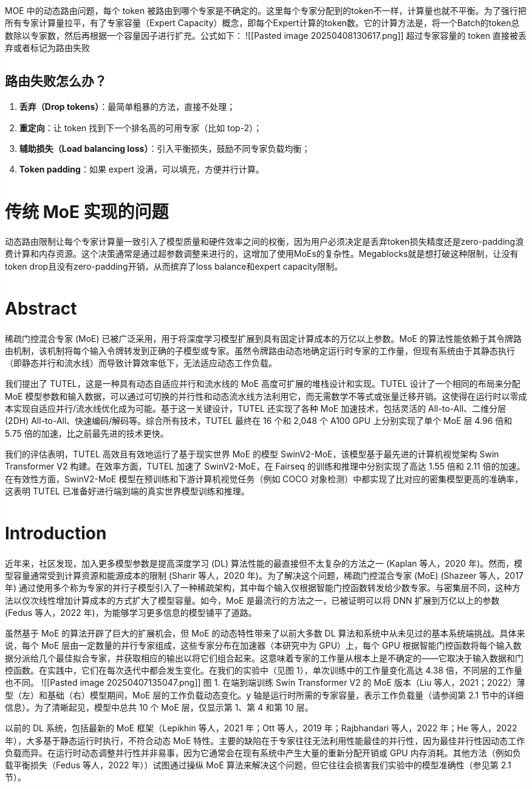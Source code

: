 MOE 中的动态路由问题，每个 token 被路由到哪个专家是不确定的。这里每个专家分配到的token不一样，计算量也就不平衡。为了强行把所有专家计算量拉平，有了专家容量（Expert Capacity）概念，即每个Expert计算的token数。它的计算方法是，将一个Batch的token总数除以专家数，然后再根据一个容量因子进行扩充。公式如下：
![[Pasted image 20250408130617.png]]
超过专家容量的 token 直接被丢弃或者标记为路由失败

## 路由失败怎么办？

1. **丢弃（Drop tokens）**：最简单粗暴的方法，直接不处理；
    
2. **重定向**：让 token 找到下一个排名高的可用专家（比如 top-2）；
    
3. **辅助损失（Load balancing loss）**：引入平衡损失，鼓励不同专家负载均衡；
    
4. **Token padding**：如果 expert 没满，可以填充，方便并行计算。

# 传统 MoE 实现的问题
动态路由限制让每个专家计算量一致引入了模型质量和硬件效率之间的权衡，因为用户必须决定是丢弃token损失精度还是zero-padding浪费计算和内存资源。这个决策通常是通过超参数调整来进行的，这增加了使用MoEs的复杂性。Megablocks就是想打破这种限制，让没有token drop且没有zero-padding开销，从而摈弃了loss balance和expert capacity限制。


# Abstract
稀疏门控混合专家 (MoE) 已被广泛采用，用于将深度学习模型扩展到具有固定计算成本的万亿以上参数。MoE 的算法性能依赖于其令牌路由机制，该机制将每个输入令牌转发到正确的子模型或专家。虽然令牌路由动态地确定运行时专家的工作量，但现有系统由于其静态执行（即静态并行和流水线）而导致计算效率低下，无法适应动态工作负载。
	 
我们提出了 TUTEL，这是一种具有动态自适应并行和流水线的 MoE 高度可扩展的堆栈设计和实现。TUTEL 设计了一个相同的布局来分配 MoE 模型参数和输入数据，可以通过可切换的并行性和动态流水线方法利用它，而无需数学不等式或张量迁移开销。这使得在运行时以零成本实现自适应并行/流水线优化成为可能。基于这一关键设计，TUTEL 还实现了各种 MoE 加速技术，包括灵活的 All-to-All、二维分层 (2DH) All-to-All、快速编码/解码等。综合所有技术，TUTEL 最终在 16 个和 2,048 个 A100 GPU 上分别实现了单个 MoE 层 4.96 倍和 5.75 倍的加速，比之前最先进的技术更快。

我们的评估表明，TUTEL 高效且有效地运行了基于现实世界 MoE 的模型 SwinV2-MoE，该模型基于最先进的计算机视觉架构 Swin Transformer V2 构建。在效率方面，TUTEL 加速了 SwinV2-MoE，在 Fairseq 的训练和推理中分别实现了高达 1.55 倍和 2.11 倍的加速。在有效性方面，SwinV2-MoE 模型在预训练和下游计算机视觉任务（例如 COCO 对象检测）中都实现了比对应的密集模型更高的准确率，这表明 TUTEL 已准备好进行端到端的真实世界模型训练和推理。

# Introduction
近年来，社区发现，加入更多模型参数是提高深度学习 (DL) 算法性能的最直接但不太复杂的方法之一 (Kaplan 等人，2020 年)。然而，模型容量通常受到计算资源和能源成本的限制 (Sharir 等人，2020 年)。为了解决这个问题，稀疏门控混合专家 (MoE) (Shazeer 等人，2017 年) 通过使用多个称为专家的并行子模型引入了一种稀疏架构，其中每个输入仅根据智能门控函数转发给少数专家。与密集层不同，这种方法以仅次线性增加计算成本的方式扩大了模型容量。如今，MoE 是最流行的方法之一，已被证明可以将 DNN 扩展到万亿以上的参数 (Fedus 等人，2022 年)，为能够学习更多信息的模型铺平了道路。

虽然基于 MoE 的算法开辟了巨大的扩展机会，但 MoE 的动态特性带来了以前大多数 DL 算法和系统中从未见过的基本系统端挑战。具体来说，每个 MoE 层由一定数量的并行专家组成，这些专家分布在加速器（本研究中为 GPU）上，每个 GPU 根据智能门控函数将每个输入数据分派给几个最佳拟合专家，并获取相应的输出以将它们组合起来。这意味着专家的工作量从根本上是不确定的——它取决于输入数据和门控函数。在实践中，它们在每次迭代中都会发生变化。在我们的实验中（见图 1），单次训练中的工作量变化高达 4.38 倍，不同层的工作量也不同。
![[Pasted image 20250407135047.png]]
图 1. 在端到端训练 Swin Transformer V2 的 MoE 版本（Liu 等人，2021；2022）薄型（左）和基础（右）模型期间，MoE 层的工作负载动态变化。y 轴是运行时所需的专家容量，表示工作负载量（请参阅第 2.1 节中的详细信息）。为了清晰起见，模型中总共 10 个 MoE 层，仅显示第 1、第 4 和第 10 层。

以前的 DL 系统，包括最新的 MoE 框架（Lepikhin 等人，2021 年；Ott 等人，2019 年；Rajbhandari 等人，2022 年；He 等人，2022 年），大多基于静态运行时执行，不符合动态 MoE 特性。主要的缺陷在于专家往往无法利用性能最佳的并行性，因为最佳并行性因动态工作负载而异。在运行时动态调整并行性并非易事，因为它通常会在现有系统中产生大量的重新分配开销或 GPU 内存消耗。其他方法（例如负载平衡损失（Fedus 等人，2022 年））试图通过操纵 MoE 算法来解决这个问题，但它往往会损害我们实验中的模型准确性（参见第 2.1 节）。
